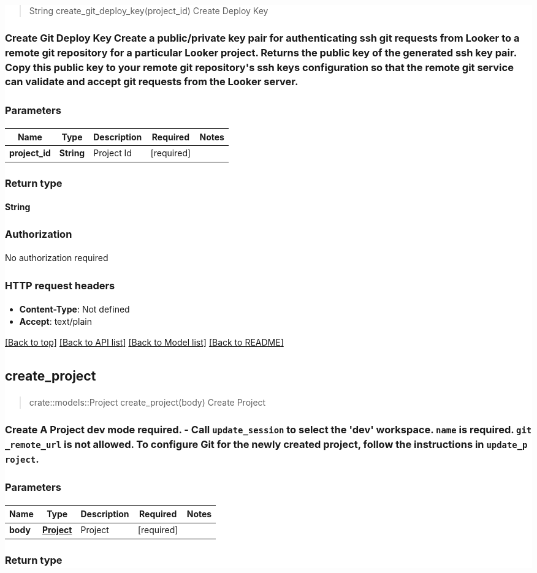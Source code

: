 > String create_git_deploy_key(project_id)
Create Deploy Key

### Create Git Deploy Key  Create a public/private key pair for authenticating ssh git requests from Looker to a remote git repository for a particular Looker project.  Returns the public key of the generated ssh key pair.  Copy this public key to your remote git repository's ssh keys configuration so that the remote git service can validate and accept git requests from the Looker server. 

### Parameters


Name | Type | Description  | Required | Notes
------------- | ------------- | ------------- | ------------- | -------------
**project_id** | **String** | Project Id | [required] |

### Return type

**String**

### Authorization

No authorization required

### HTTP request headers

- **Content-Type**: Not defined
- **Accept**: text/plain

[[Back to top]](#) [[Back to API list]](../README.md#documentation-for-api-endpoints) [[Back to Model list]](../README.md#documentation-for-models) [[Back to README]](../README.md)


## create_project

> crate::models::Project create_project(body)
Create Project

### Create A Project  dev mode required. - Call `update_session` to select the 'dev' workspace.  `name` is required. `git_remote_url` is not allowed. To configure Git for the newly created project, follow the instructions in `update_project`.  

### Parameters


Name | Type | Description  | Required | Notes
------------- | ------------- | ------------- | ------------- | -------------
**body** | [**Project**](Project.md) | Project | [required] |

### Return type
